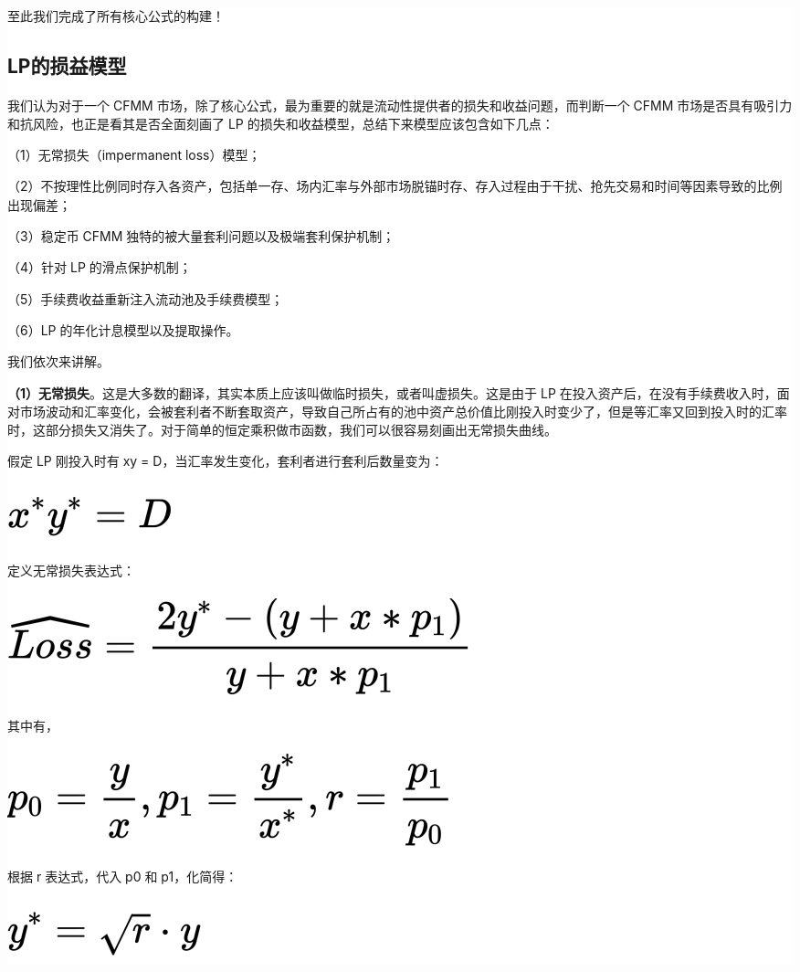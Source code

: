 至此我们完成了所有核心公式的构建！

## **LP的损益模型**

我们认为对于一个 CFMM 市场，除了核心公式，最为重要的就是流动性提供者的损失和收益问题，而判断一个 CFMM 市场是否具有吸引力和抗风险，也正是看其是否全面刻画了 LP 的损失和收益模型，总结下来模型应该包含如下几点：

（1）无常损失（impermanent loss）模型；

（2）不按理性比例同时存入各资产，包括单一存、场内汇率与外部市场脱锚时存、存入过程由于干扰、抢先交易和时间等因素导致的比例出现偏差；

（3）稳定币 CFMM 独特的被大量套利问题以及极端套利保护机制；

（4）针对 LP 的滑点保护机制；

（5）手续费收益重新注入流动池及手续费模型；

（6）LP 的年化计息模型以及提取操作。

我们依次来讲解。

**（1）无常损失**。这是大多数的翻译，其实本质上应该叫做临时损失，或者叫虚损失。这是由于 LP 在投入资产后，在没有手续费收入时，面对市场波动和汇率变化，会被套利者不断套取资产，导致自己所占有的池中资产总价值比刚投入时变少了，但是等汇率又回到投入时的汇率时，这部分损失又消失了。对于简单的恒定乘积做市函数，我们可以很容易刻画出无常损失曲线。

假定 LP 刚投入时有 xy = D，当汇率发生变化，套利者进行套利后数量变为：

![](/images/5/image44.png)

定义无常损失表达式：

![](/images/5/image45.png)

其中有，

![](/images/5/image46.png)

根据 r 表达式，代入 p0 和 p1，化简得：

![](/images/5/image47.png)
